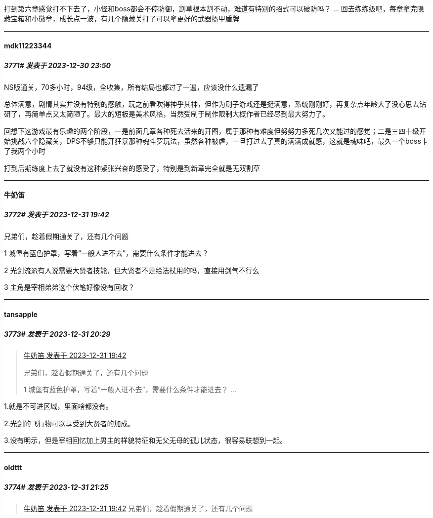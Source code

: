打到第六章感觉打不下去了，小怪和boss都会不停防御，割草根本割不动，难道有特别的招式可以破防吗？ ...</blockquote>
回去练练级吧，每章拿完隐藏宝箱和小徽章，成长点一波，有几个隐藏关打了可以拿更好的武器盔甲盾牌


*****

####  mdk11223344  
##### 3771#       发表于 2023-12-30 23:50

NS版通关，70多小时，94级，全收集，所有结局也都过了一遍，应该没什么遗漏了

总体满意，剧情其实并没有特别的感触，玩之前看吹得神乎其神，但作为刷子游戏还是挺满意，系统刚刚好，再复杂点年龄大了没心思去钻研了，再简单点又太简陋了。最大的短板是美术风格，当然受制于制作限制大概作者已经尽到最大努力了。

回想下这游戏最有乐趣的两个阶段，一是前面几章各种死去活来的开图，属于那种有难度但努努力多死几次又能过的感觉；二是三四十级开始挑战六个隐藏关，DPS不够只能开狂暴那种魂斗罗玩法，虽然各种被虐，一旦打过去了真的满满成就感，这就是魂味吧，最久一个boss卡了我两个小时

打到后期练度上去了就没有这种紧张兴奋的感受了，特别是到新章完全就是无双割草


*****

####  牛奶笛  
##### 3772#       发表于 2023-12-31 19:42

兄弟们，趁着假期通关了，还有几个问题

1 城堡有蓝色护罩，写着“一般人进不去”，需要什么条件才能进去？

2 光剑流派有人说需要大贤者技能，但大贤者不是给法杖用的吗，直接用剑气不行么

3 主角是宰相弟弟这个伏笔好像没有回收？


*****

####  tansapple  
##### 3773#       发表于 2023-12-31 20:29

<blockquote><a href="httphttps://bbs.saraba1st.com/2b/forum.php?mod=redirect&amp;goto=findpost&amp;pid=63494632&amp;ptid=2098044" target="_blank">牛奶笛 发表于 2023-12-31 19:42</a>

兄弟们，趁着假期通关了，还有几个问题

1 城堡有蓝色护罩，写着“一般人进不去”，需要什么条件才能进去？ ...</blockquote>
1.就是不可进区域，里面啥都没有。

2.光剑的飞行物可以享受到大贤者的加成。

3.没有明示，但是宰相回忆加上男主的样貌特征和无父无母的孤儿状态，很容易联想到一起。


*****

####  oldttt  
##### 3774#       发表于 2023-12-31 21:25

<blockquote><a href="httphttps://bbs.saraba1st.com/2b/forum.php?mod=redirect&amp;goto=findpost&amp;pid=63494632&amp;ptid=2098044" target="_blank">牛奶笛 发表于 2023-12-31 19:42</a>
兄弟们，趁着假期通关了，还有几个问题
